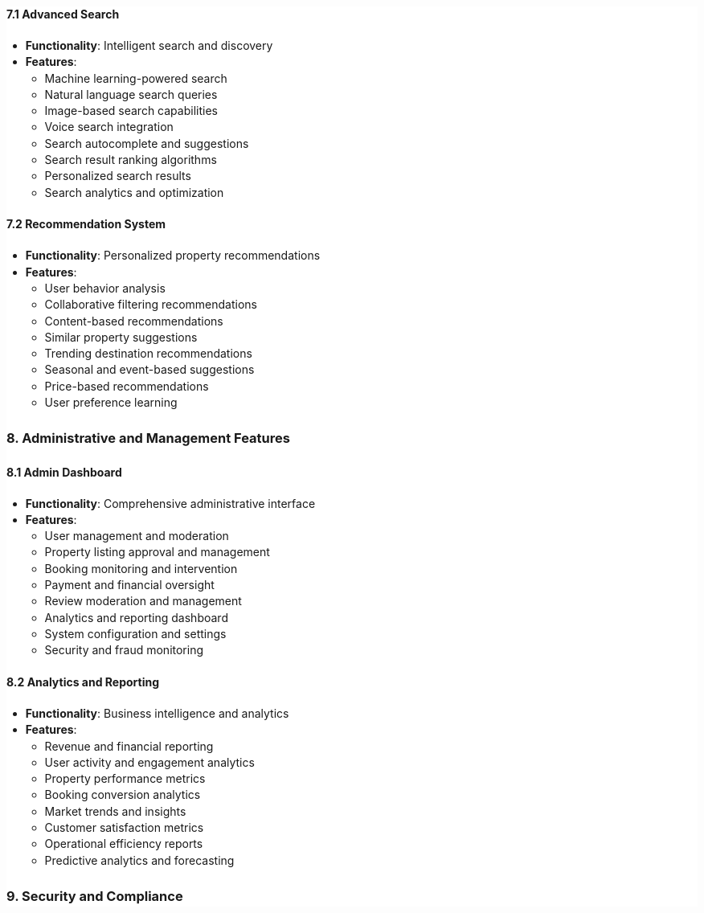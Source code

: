 #### 7.1 Advanced Search
- **Functionality**: Intelligent search and discovery
- **Features**:
  - Machine learning-powered search
  - Natural language search queries
  - Image-based search capabilities
  - Voice search integration
  - Search autocomplete and suggestions
  - Search result ranking algorithms
  - Personalized search results
  - Search analytics and optimization

#### 7.2 Recommendation System
- **Functionality**: Personalized property recommendations
- **Features**:
  - User behavior analysis
  - Collaborative filtering recommendations
  - Content-based recommendations
  - Similar property suggestions
  - Trending destination recommendations
  - Seasonal and event-based suggestions
  - Price-based recommendations
  - User preference learning

### 8. Administrative and Management Features

#### 8.1 Admin Dashboard
- **Functionality**: Comprehensive administrative interface
- **Features**:
  - User management and moderation
  - Property listing approval and management
  - Booking monitoring and intervention
  - Payment and financial oversight
  - Review moderation and management
  - Analytics and reporting dashboard
  - System configuration and settings
  - Security and fraud monitoring

#### 8.2 Analytics and Reporting
- **Functionality**: Business intelligence and analytics
- **Features**:
  - Revenue and financial reporting
  - User activity and engagement analytics
  - Property performance metrics
  - Booking conversion analytics
  - Market trends and insights
  - Customer satisfaction metrics
  - Operational efficiency reports
  - Predictive analytics and forecasting

### 9. Security and Compliance
